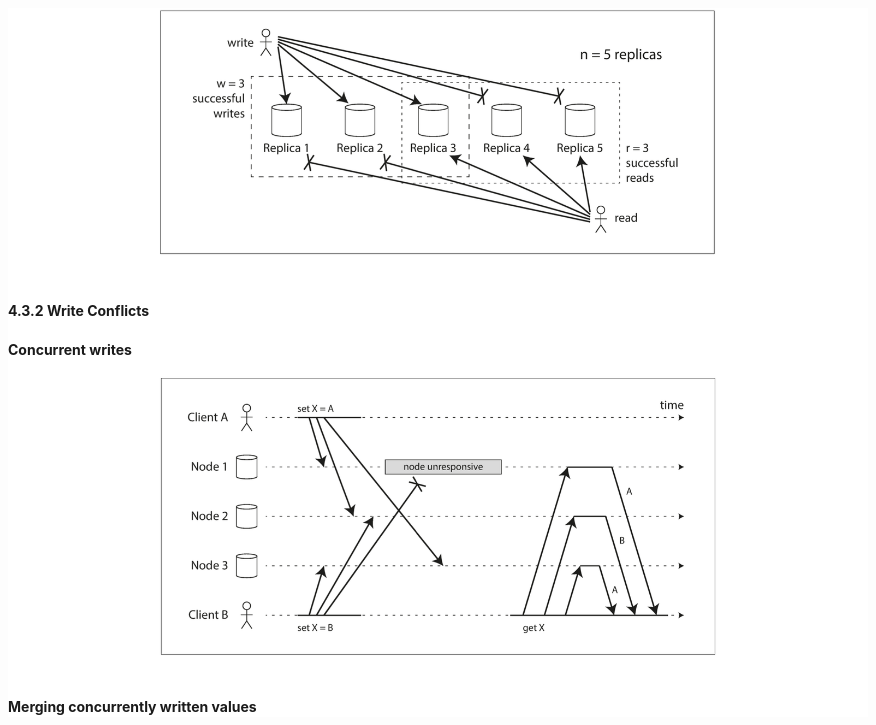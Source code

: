 <div align="center"> <img src="./pics/image-20211010204828601.png" width="65%"/> </div><br>

#### 4.3.2 Write Conflicts

**Concurrent writes**

<div align="center"> <img src="./pics/image-20211012094148860.png" width="65%"/> </div><br>

**Merging concurrently written values**
